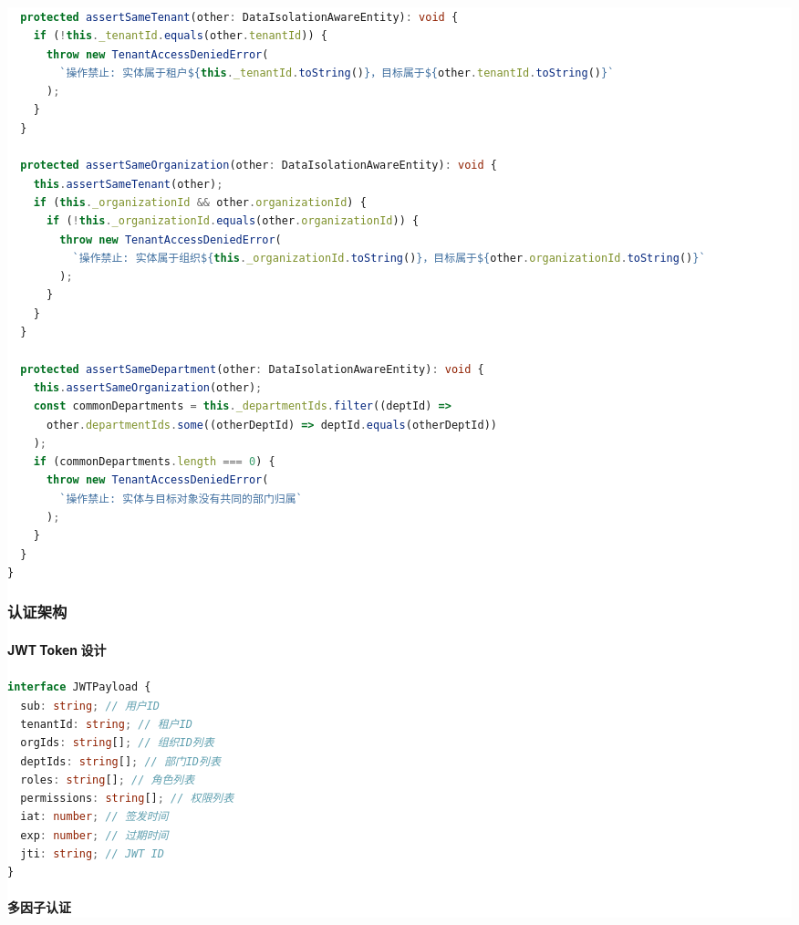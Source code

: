 ```typescript
  protected assertSameTenant(other: DataIsolationAwareEntity): void {
    if (!this._tenantId.equals(other.tenantId)) {
      throw new TenantAccessDeniedError(
        `操作禁止: 实体属于租户${this._tenantId.toString()}，目标属于${other.tenantId.toString()}`
      );
    }
  }

  protected assertSameOrganization(other: DataIsolationAwareEntity): void {
    this.assertSameTenant(other);
    if (this._organizationId && other.organizationId) {
      if (!this._organizationId.equals(other.organizationId)) {
        throw new TenantAccessDeniedError(
          `操作禁止: 实体属于组织${this._organizationId.toString()}，目标属于${other.organizationId.toString()}`
        );
      }
    }
  }

  protected assertSameDepartment(other: DataIsolationAwareEntity): void {
    this.assertSameOrganization(other);
    const commonDepartments = this._departmentIds.filter((deptId) =>
      other.departmentIds.some((otherDeptId) => deptId.equals(otherDeptId))
    );
    if (commonDepartments.length === 0) {
      throw new TenantAccessDeniedError(
        `操作禁止: 实体与目标对象没有共同的部门归属`
      );
    }
  }
}
```

### 认证架构

#### JWT Token 设计

```typescript
interface JWTPayload {
  sub: string; // 用户ID
  tenantId: string; // 租户ID
  orgIds: string[]; // 组织ID列表
  deptIds: string[]; // 部门ID列表
  roles: string[]; // 角色列表
  permissions: string[]; // 权限列表
  iat: number; // 签发时间
  exp: number; // 过期时间
  jti: string; // JWT ID
}
```

#### 多因子认证
